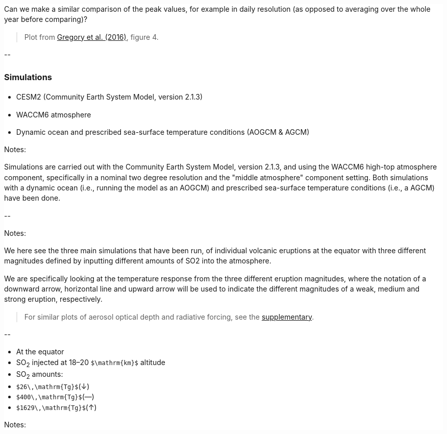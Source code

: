 Can we make a similar comparison of the peak values, for example in daily resolution (as
opposed to averaging over the whole year before comparing)?

> Plot from [Gregory et al. (2016)](https://doi.org/10.1007/s00382-016-3055-1),
> figure 4.

--



### Simulations

- CESM2 (Community Earth System Model, version 2.1.3)
  
- WACCM6 atmosphere 
- Dynamic ocean and prescribed sea-surface temperature conditions (AOGCM & AGCM)
  

Notes:

Simulations are carried out with the Community Earth System Model, version 2.1.3, and
using the WACCM6 high-top atmosphere component, specifically in a nominal two degree
resolution and the "middle atmosphere" component setting. Both simulations with a
dynamic ocean (i.e., running the model as an AOGCM) and prescribed sea-surface
temperature conditions (i.e., a AGCM) have been done.

--





Notes:

We here see the three main simulations that have been run, of individual volcanic
eruptions at the equator with three different magnitudes defined by inputting different
amounts of SO2 into the atmosphere.

We are specifically looking at the temperature response from the three different
eruption magnitudes, where the notation of a downward arrow, horizontal line and upward
arrow will be used to indicate the different magnitudes of a weak, medium and strong
eruption, respectively.

> For similar plots of aerosol optical depth and radiative forcing, see the
> [supplementary](https://meetingorganizer.copernicus.org/EGU23/EGU23-3331.html).

--







- At the equator
-  $\mathrm{SO_2}$ injected at $18$–$20$
  `$\mathrm{km}$` altitude
-  $\mathrm{SO_2}$ amounts:
  - `$26\,\mathrm{Tg}$`(↓)
  - `$400\,\mathrm{Tg}$`(—)
  - `$1629\,\mathrm{Tg}$`(↑)

Notes:

